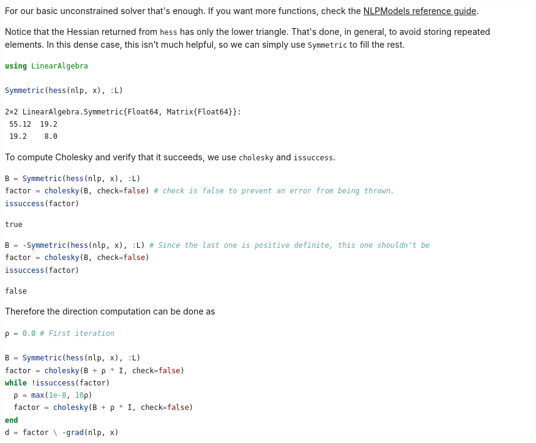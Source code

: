 



For our basic unconstrained solver that's enough. If you want more functions, check the [NLPModels reference guide](/pages/references/NLPModels/).

Notice that the Hessian returned from `hess` has only the lower triangle.
That's done, in general, to avoid storing repeated elements. In this dense case, this isn't much helpful, so we can simply use `Symmetric` to fill the rest.

```julia
using LinearAlgebra

Symmetric(hess(nlp, x), :L)
```

```plaintext
2×2 LinearAlgebra.Symmetric{Float64, Matrix{Float64}}:
 55.12  19.2
 19.2    8.0
```





To compute Cholesky and verify that it succeeds, we use `cholesky` and `issuccess`.

```julia
B = Symmetric(hess(nlp, x), :L)
factor = cholesky(B, check=false) # check is false to prevent an error from being thrown.
issuccess(factor)
```

```plaintext
true
```



```julia
B = -Symmetric(hess(nlp, x), :L) # Since the last one is positive definite, this one shouldn't be
factor = cholesky(B, check=false)
issuccess(factor)
```

```plaintext
false
```





Therefore the direction computation can be done as

```julia
ρ = 0.0 # First iteration

B = Symmetric(hess(nlp, x), :L)
factor = cholesky(B + ρ * I, check=false)
while !issuccess(factor)
  ρ = max(1e-8, 10ρ)
  factor = cholesky(B + ρ * I, check=false)
end
d = factor \ -grad(nlp, x)
```
